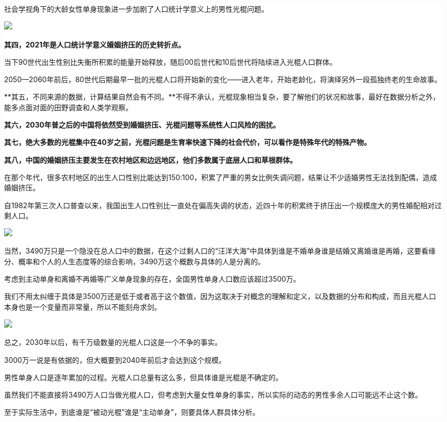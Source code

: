 社会学视角下的大龄女性单身现象进一步加剧了人口统计学意义上的男性光棍问题。

  

![](https://images.weserv.nl/?url=https%3A//mmbiz.qpic.cn/sz_mmbiz_jpg/03UUuUr98GJnXDw2kgsMCIFKJoW63zRic0PzxzQf0HuMHHmTWvuw6FIkngj89x7ESvy8c8Grwfq7CjmAiaqd1FZQ/640%3Fwx_fmt%3Djpeg)

  

**其四，2021年是人口统计学意义婚姻挤压的历史转折点。**

  

当下90世代出生性别比失衡所积累的能量开始释放，随后00后世代和10后世代将陆续进入光棍人口群体。

  

2050—2060年前后，80世代后期最早一批的光棍人口将开始新的变化——进入老年，开始老龄化，将演绎另外一段孤独终老的生命故事。

  

**其五，不同来源的数据，计算结果自然会有不同。**不得不承认，光棍现象相当复杂，要了解他们的状况和故事，最好在数据分析之外，能多点面对面的田野调查和人类学观察。

  

**其六，2030年普之后的中国将依然受到婚姻挤压、光棍问题等系统性人口风险的困扰。**

  

**其七，绝大多数的光棍集中在40岁之前，光棍问题是生育率快速下降的社会代价，可以看作是特殊年代的特殊产物。**

  

**其八，中国的婚姻挤压主要发生在农村地区和边远地区，他们多数属于底层人口和草根群体。**

  

在那个年代，很多农村地区的出生人口性别比能达到150:100，积累了严重的男女比例失调问题，结果让不少适婚男性无法找到配偶，造成婚姻挤压。

  

自1982年第三次人口普查以来，我国出生人口性别比一直处在偏高失调的状态，近四十年的积累终于挤压出一个规模庞大的男性婚配相对过剩人口。

  

![](https://images.weserv.nl/?url=https%3A//mmbiz.qpic.cn/sz_mmbiz_jpg/03UUuUr98GJnXDw2kgsMCIFKJoW63zRicFRlrcSH41K4C0PVLrAjuKVbUdyUrfoPXhyCKYk7kibBnBZGfHUj2d0Q/640%3Fwx_fmt%3Djpeg)

  

当然，3490万只是一个隐没在总人口中的数据，在这个过剩人口的“汪洋大海”中具体到谁是不婚单身谁是结婚又离婚谁是再婚，这要看缘分、概率和个人的人生态度等的综合影响，3490万这个概数与具体的人是分离的。

  

考虑到主动单身和离婚不再婚等广义单身现象的存在，全国男性单身人口数应该超过3500万。

  

我们不用太纠缠于具体是3500万还是低于或者高于这个数值，因为这取决于对概念的理解和定义，以及数据的分布和构成，而且光棍人口本身也是一个变量而非常量，所以不能刻舟求剑。

![](https://images.weserv.nl/?url=https%3A//mmbiz.qpic.cn/mmbiz_gif/AwkEdm40684QMLeThb3c5PsOKRmZ8cgicn69aHA65u9RIIqSInYykbbCED3xZaAFMUfwJGBPqjLx4QvHjfS1ejA/640%3Fwx_fmt%3Dgif)

总之，2030年以后，有千万级数量的光棍人口这是一个不争的事实。

3000万一说是有依据的，但大概要到2040年前后才会达到这个规模。

男性单身人口是逐年累加的过程。光棍人口总量有这么多，但具体谁是光棍是不确定的。

虽然我们不能直接将3490万人口当做光棍人口，但考虑到大量女性单身的事实，所以实际的动态的男性多余人口可能远不止这个数。

至于实际生活中，到底谁是“被动光棍”谁是“主动单身”，则要具体人群具体分析。
